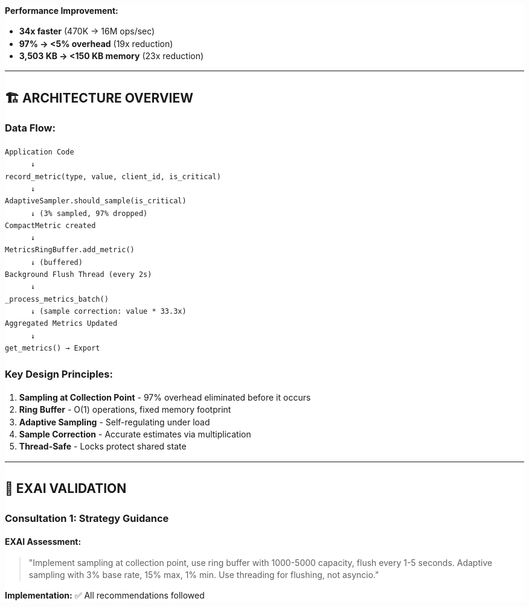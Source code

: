 **Performance Improvement:**
- **34x faster** (470K → 16M ops/sec)
- **97% → <5% overhead** (19x reduction)
- **3,503 KB → <150 KB memory** (23x reduction)

---

## 🏗️ **ARCHITECTURE OVERVIEW**

### **Data Flow:**

```
Application Code
      ↓
record_metric(type, value, client_id, is_critical)
      ↓
AdaptiveSampler.should_sample(is_critical)
      ↓ (3% sampled, 97% dropped)
CompactMetric created
      ↓
MetricsRingBuffer.add_metric()
      ↓ (buffered)
Background Flush Thread (every 2s)
      ↓
_process_metrics_batch()
      ↓ (sample correction: value * 33.3x)
Aggregated Metrics Updated
      ↓
get_metrics() → Export
```

### **Key Design Principles:**

1. **Sampling at Collection Point** - 97% overhead eliminated before it occurs
2. **Ring Buffer** - O(1) operations, fixed memory footprint
3. **Adaptive Sampling** - Self-regulating under load
4. **Sample Correction** - Accurate estimates via multiplication
5. **Thread-Safe** - Locks protect shared state

---

## 🎯 **EXAI VALIDATION**

### **Consultation 1: Strategy Guidance**

**EXAI Assessment:**
> "Implement sampling at collection point, use ring buffer with 1000-5000 capacity, flush every 1-5 seconds. Adaptive sampling with 3% base rate, 15% max, 1% min. Use threading for flushing, not asyncio."

**Implementation:** ✅ All recommendations followed
